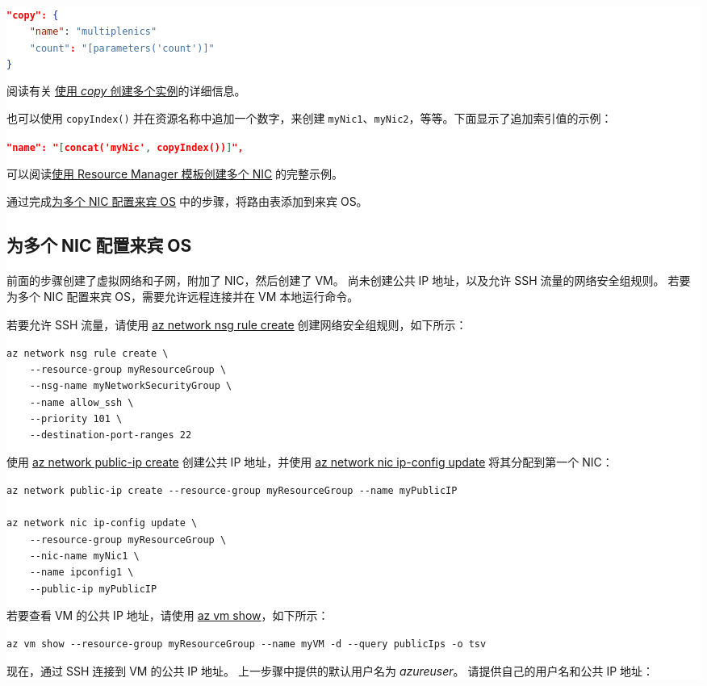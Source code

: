 ```json
"copy": {
    "name": "multiplenics"
    "count": "[parameters('count')]"
}
```

阅读有关 [使用 *copy* 创建多个实例](../../azure-resource-manager/templates/copy-resources.md)的详细信息。 

也可以使用 `copyIndex()` 并在资源名称中追加一个数字，来创建 `myNic1`、`myNic2`，等等。下面显示了追加索引值的示例：

```json
"name": "[concat('myNic', copyIndex())]", 
```

可以阅读[使用 Resource Manager 模板创建多个 NIC](../../virtual-network/template-samples.md) 的完整示例。

通过完成[为多个 NIC 配置来宾 OS](#configure-guest-os-for-multiple-nics) 中的步骤，将路由表添加到来宾 OS。

## <a name="configure-guest-os-for-multiple-nics"></a>为多个 NIC 配置来宾 OS

前面的步骤创建了虚拟网络和子网，附加了 NIC，然后创建了 VM。 尚未创建公共 IP 地址，以及允许 SSH 流量的网络安全组规则。 若要为多个 NIC 配置来宾 OS，需要允许远程连接并在 VM 本地运行命令。

若要允许 SSH 流量，请使用 [az network nsg rule create](/cli/azure/network/nsg/rule#az-network-nsg-rule-create) 创建网络安全组规则，如下所示：

```azurecli
az network nsg rule create \
    --resource-group myResourceGroup \
    --nsg-name myNetworkSecurityGroup \
    --name allow_ssh \
    --priority 101 \
    --destination-port-ranges 22
```

使用 [az network public-ip create](/cli/azure/network/public-ip#az-network-public-ip-create) 创建公共 IP 地址，并使用 [az network nic ip-config update](/cli/azure/network/nic/ip-config#az-network-nic-ip-config-update) 将其分配到第一个 NIC：

```azurecli
az network public-ip create --resource-group myResourceGroup --name myPublicIP

az network nic ip-config update \
    --resource-group myResourceGroup \
    --nic-name myNic1 \
    --name ipconfig1 \
    --public-ip myPublicIP
```

若要查看 VM 的公共 IP 地址，请使用 [az vm show](/cli/azure/vm#az-vm-show)，如下所示：

```azurecli
az vm show --resource-group myResourceGroup --name myVM -d --query publicIps -o tsv
```

现在，通过 SSH 连接到 VM 的公共 IP 地址。 上一步骤中提供的默认用户名为 *azureuser*。 请提供自己的用户名和公共 IP 地址：
